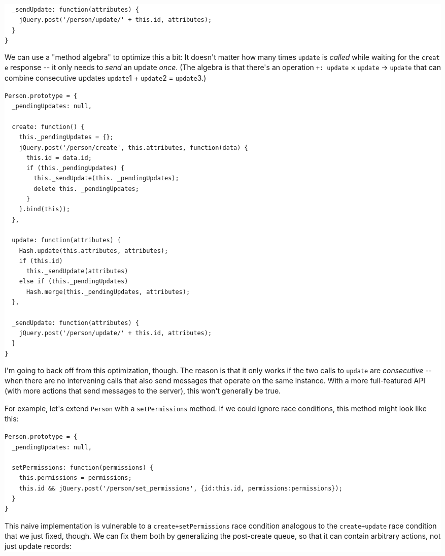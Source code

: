       _sendUpdate: function(attributes) {
        jQuery.post('/person/update/' + this.id, attributes);
      }
    }

We can use a "method algebra" to optimize this a bit:  It doesn't matter how many times `update` is _called_ while waiting for the `create` response -- it only needs to _send_ an update _once_.  (The algebra is that there's an operation `+: update` × `update` -> `update` that can combine consecutive updates `update`1 + `update`2 = `update`3.)

    Person.prototype = {
      _pendingUpdates: null,

      create: function() {
        this._pendingUpdates = {};
        jQuery.post('/person/create', this.attributes, function(data) {
          this.id = data.id;
          if (this._pendingUpdates) {
            this._sendUpdate(this. _pendingUpdates);
            delete this. _pendingUpdates;
          }
        }.bind(this));
      },

      update: function(attributes) {
        Hash.update(this.attributes, attributes);
        if (this.id)
          this._sendUpdate(attributes)
        else if (this._pendingUpdates)
          Hash.merge(this._pendingUpdates, attributes);
      },

      _sendUpdate: function(attributes) {
        jQuery.post('/person/update/' + this.id, attributes);
      }
    }

I'm going to back off from this optimization, though.  The reason is that it only works if the two calls to `update` are _consecutive_ -- when there are no intervening calls that also send messages that operate on the same instance.  With a more full-featured API (with more actions that send messages to the server), this won't generally be true.

For example, let's extend `Person` with a `setPermissions` method.  If we could ignore race conditions, this method might look like this:

    Person.prototype = {
      _pendingUpdates: null,

      setPermissions: function(permissions) {
        this.permissions = permissions;
        this.id && jQuery.post('/person/set_permissions', {id:this.id, permissions:permissions});
      }
    }

This naive implementation is vulnerable to a `create+setPermissions` race condition analogous to the `create+update` race condition that we just fixed, though.  We can fix them both by generalizing the post-create queue, so that it can contain arbitrary actions, not just update records:
